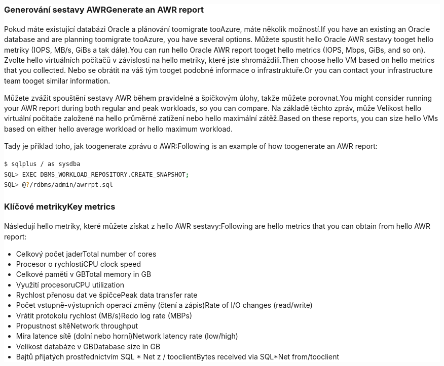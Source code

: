 ### <a name="generate-an-awr-report"></a><span data-ttu-id="51fea-152">Generování sestavy AWR</span><span class="sxs-lookup"><span data-stu-id="51fea-152">Generate an AWR report</span></span>

<span data-ttu-id="51fea-153">Pokud máte existující databázi Oracle a plánování toomigrate tooAzure, máte několik možností.</span><span class="sxs-lookup"><span data-stu-id="51fea-153">If you have an existing an Oracle database and are planning toomigrate tooAzure, you have several options.</span></span> <span data-ttu-id="51fea-154">Můžete spustit hello Oracle AWR sestavy tooget hello metriky (IOPS, MB/s, GiBs a tak dále).</span><span class="sxs-lookup"><span data-stu-id="51fea-154">You can run hello Oracle AWR report tooget hello metrics (IOPS, Mbps, GiBs, and so on).</span></span> <span data-ttu-id="51fea-155">Zvolte hello virtuálních počítačů v závislosti na hello metriky, které jste shromáždili.</span><span class="sxs-lookup"><span data-stu-id="51fea-155">Then choose hello VM based on hello metrics that you collected.</span></span> <span data-ttu-id="51fea-156">Nebo se obrátit na váš tým tooget podobné informace o infrastruktuře.</span><span class="sxs-lookup"><span data-stu-id="51fea-156">Or you can contact your infrastructure team tooget similar information.</span></span>

<span data-ttu-id="51fea-157">Můžete zvážit spouštění sestavy AWR během pravidelné a špičkovým úlohy, takže můžete porovnat.</span><span class="sxs-lookup"><span data-stu-id="51fea-157">You might consider running your AWR report during both regular and peak workloads, so you can compare.</span></span> <span data-ttu-id="51fea-158">Na základě těchto zpráv, může Velikost hello virtuální počítače založené na hello průměrné zatížení nebo hello maximální zátěž.</span><span class="sxs-lookup"><span data-stu-id="51fea-158">Based on these reports, you can size hello VMs based on either hello average workload or hello maximum workload.</span></span>

<span data-ttu-id="51fea-159">Tady je příklad toho, jak toogenerate zprávu o AWR:</span><span class="sxs-lookup"><span data-stu-id="51fea-159">Following is an example of how toogenerate an AWR report:</span></span>

```bash
$ sqlplus / as sysdba
SQL> EXEC DBMS_WORKLOAD_REPOSITORY.CREATE_SNAPSHOT;
SQL> @?/rdbms/admin/awrrpt.sql
```

### <a name="key-metrics"></a><span data-ttu-id="51fea-160">Klíčové metriky</span><span class="sxs-lookup"><span data-stu-id="51fea-160">Key metrics</span></span>

<span data-ttu-id="51fea-161">Následují hello metriky, které můžete získat z hello AWR sestavy:</span><span class="sxs-lookup"><span data-stu-id="51fea-161">Following are hello metrics that you can obtain from hello AWR report:</span></span>

- <span data-ttu-id="51fea-162">Celkový počet jader</span><span class="sxs-lookup"><span data-stu-id="51fea-162">Total number of cores</span></span>
- <span data-ttu-id="51fea-163">Procesor o rychlosti</span><span class="sxs-lookup"><span data-stu-id="51fea-163">CPU clock speed</span></span>
- <span data-ttu-id="51fea-164">Celkové paměti v GB</span><span class="sxs-lookup"><span data-stu-id="51fea-164">Total memory in GB</span></span>
- <span data-ttu-id="51fea-165">Využití procesoru</span><span class="sxs-lookup"><span data-stu-id="51fea-165">CPU utilization</span></span>
- <span data-ttu-id="51fea-166">Rychlost přenosu dat ve špičce</span><span class="sxs-lookup"><span data-stu-id="51fea-166">Peak data transfer rate</span></span>
- <span data-ttu-id="51fea-167">Počet vstupně-výstupních operací změny (čtení a zápis)</span><span class="sxs-lookup"><span data-stu-id="51fea-167">Rate of I/O changes (read/write)</span></span>
- <span data-ttu-id="51fea-168">Vrátit protokolu rychlost (MB/s)</span><span class="sxs-lookup"><span data-stu-id="51fea-168">Redo log rate (MBPs)</span></span>
- <span data-ttu-id="51fea-169">Propustnost sítě</span><span class="sxs-lookup"><span data-stu-id="51fea-169">Network throughput</span></span>
- <span data-ttu-id="51fea-170">Míra latence sítě (dolní nebo horní)</span><span class="sxs-lookup"><span data-stu-id="51fea-170">Network latency rate (low/high)</span></span>
- <span data-ttu-id="51fea-171">Velikost databáze v GB</span><span class="sxs-lookup"><span data-stu-id="51fea-171">Database size in GB</span></span>
- <span data-ttu-id="51fea-172">Bajtů přijatých prostřednictvím SQL * Net z / tooclient</span><span class="sxs-lookup"><span data-stu-id="51fea-172">Bytes received via SQL*Net from/tooclient</span></span>